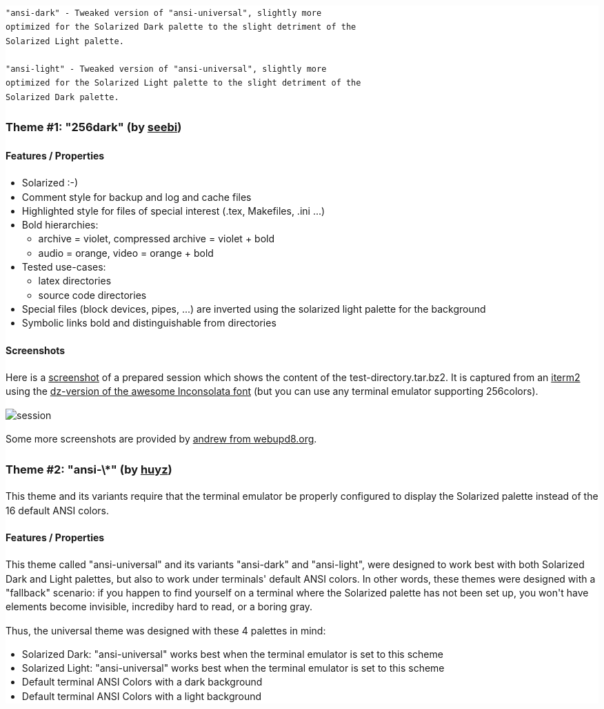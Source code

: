     "ansi-dark" - Tweaked version of "ansi-universal", slightly more
    optimized for the Solarized Dark palette to the slight detriment of the
    Solarized Light palette.

    "ansi-light" - Tweaked version of "ansi-universal", slightly more
    optimized for the Solarized Light palette to the slight detriment of the
    Solarized Dark palette.

<h3 id="256dark">Theme #1: "256dark" (by <a href="https://github.com/seebi">seebi</a>)</h3>

<h4 id="256dark-features">Features / Properties</h4>

  * Solarized :-)
  * Comment style for backup and log and cache files
  * Highlighted style for files of special interest (.tex, Makefiles, .ini ...)
  * Bold hierarchies:
    * archive = violet, compressed archive = violet + bold
    * audio = orange, video = orange + bold
  * Tested use-cases:
    * latex directories
    * source code directories
  * Special files (block devices, pipes, ...) are inverted using the
    solarized light palette  for the background
  * Symbolic links bold and distinguishable from directories

<h4 id="256dark-screenshots">Screenshots</h4>

Here is a [screenshot](https://github.com/seebi/dircolors-solarized/raw/master/img/dircolors.256dark.png) of a prepared session which shows the content of the test-directory.tar.bz2.
It is captured from an [iterm2](http://iterm2.com/) using the [dz-version of the awesome Inconsolata font](http://nodnod.net/2009/feb/12/adding-straight-single-and-double-quotes-inconsola/) (but you can use any terminal emulator supporting 256colors).

![session](https://github.com/seebi/dircolors-solarized/raw/master/img/dircolors.256dark.png)

Some more screenshots are provided by [andrew from webupd8.org](http://www.webupd8.org/2011/04/solarized-must-have-color-paletter-for.html).

<h3 id="ansi">Theme #2: "ansi-\*" (by <a href="https://github.com/huyz">huyz</a>)</h3>

This theme and its variants require that the terminal emulator be properly
configured to display the Solarized palette instead of the 16 default ANSI
colors.

<h4 id="ansi-features">Features / Properties</h4>

This theme called "ansi-universal" and its variants "ansi-dark" and
"ansi-light", were designed to work best with both Solarized Dark and Light
palettes, but also to work under terminals' default ANSI colors. In other
words, these themes were designed with a "fallback" scenario: if you happen to
find yourself on a terminal where the Solarized palette has not been set up,
you won't have elements become invisible, incrediby hard to read, or a boring
gray.

Thus, the universal theme was designed with these 4 palettes in mind:

-   Solarized Dark: "ansi-universal" works best when the terminal emulator is
    set to this scheme
-   Solarized Light: "ansi-universal" works best when the terminal emulator is
    set to this scheme
-   Default terminal ANSI Colors with a dark background
-   Default terminal ANSI Colors with a light background
